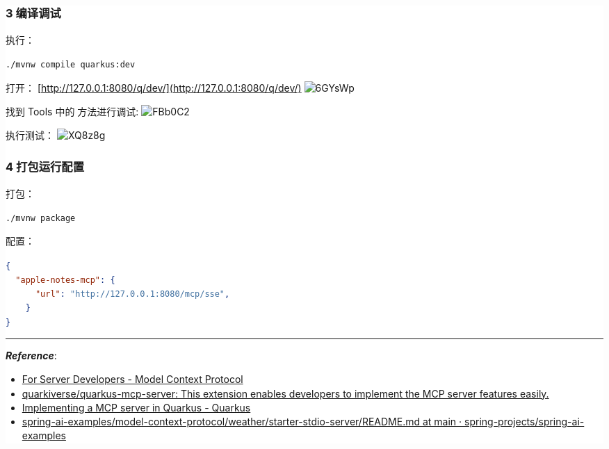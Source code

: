 
### 3 编译调试
执行：
```bash
./mvnw compile quarkus:dev
```

打开： [http://127.0.0.1:8080/q/dev/](http://127.0.0.1:8080/q/dev/)
![6GYsWp](https://cos.jiahongw.com/uPic/6GYsWp.png)

找到 Tools 中的 方法进行调试:
![FBb0C2](https://cos.jiahongw.com/uPic/FBb0C2.png)

执行测试：
![XQ8z8g](https://cos.jiahongw.com/uPic/XQ8z8g.png)


### 4 打包运行配置
打包：
```bash
./mvnw package
```

配置：
```json
{
  "apple-notes-mcp": {
      "url": "http://127.0.0.1:8080/mcp/sse",
    }
}
```


---

***Reference***:
* [For Server Developers - Model Context Protocol](https://modelcontextprotocol.io/quickstart/server)
* [quarkiverse/quarkus-mcp-server: This extension enables developers to implement the MCP server features easily.](https://github.com/quarkiverse/quarkus-mcp-server)
* [Implementing a MCP server in Quarkus - Quarkus](https://quarkus.io/blog/mcp-server/)
* [spring-ai-examples/model-context-protocol/weather/starter-stdio-server/README.md at main · spring-projects/spring-ai-examples](https://github.com/spring-projects/spring-ai-examples/blob/main/model-context-protocol/weather/starter-stdio-server/README.md)